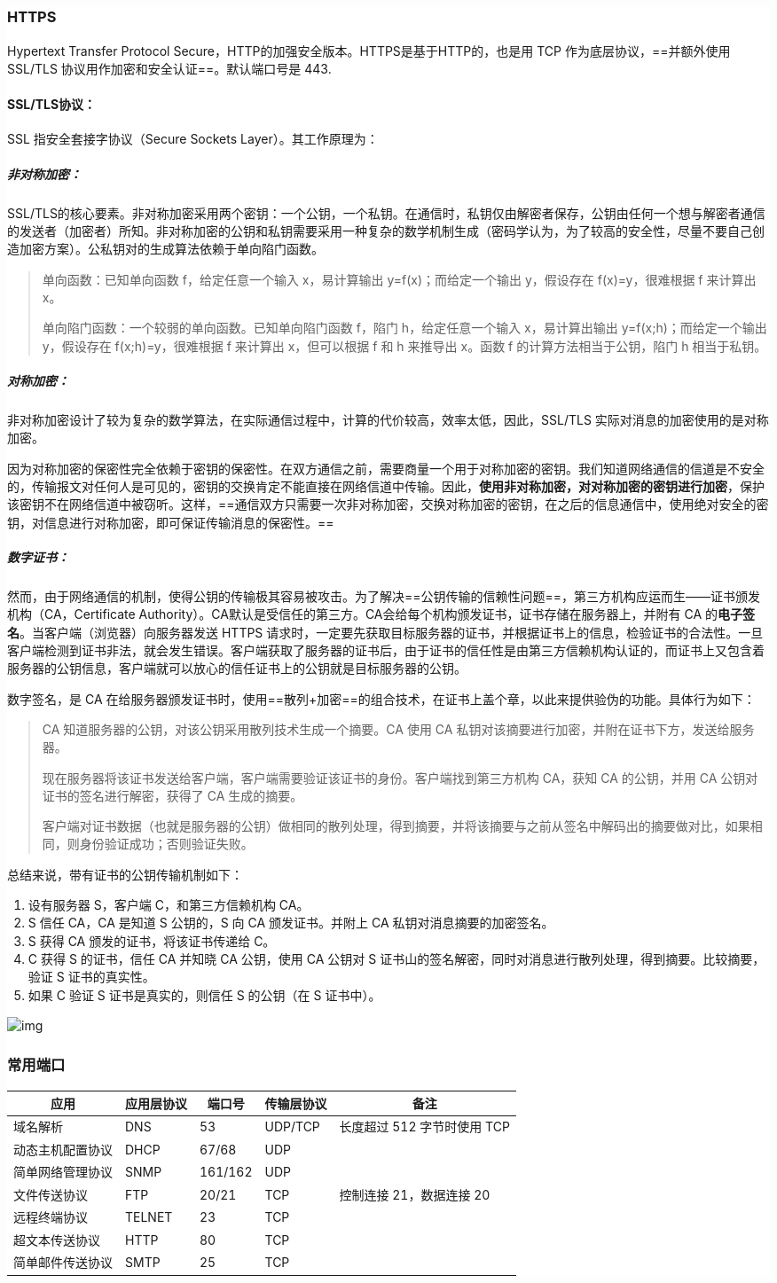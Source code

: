 ### HTTPS 

Hypertext Transfer Protocol Secure，HTTP的加强安全版本。HTTPS是基于HTTP的，也是用 TCP 作为底层协议，==并额外使用 SSL/TLS 协议用作加密和安全认证==。默认端口号是 443.

#### SSL/TLS协议：

SSL 指安全套接字协议（Secure Sockets Layer）。其工作原理为：

##### 非对称加密：

SSL/TLS的核心要素。非对称加密采用两个密钥：一个公钥，一个私钥。在通信时，私钥仅由解密者保存，公钥由任何一个想与解密者通信的发送者（加密者）所知。非对称加密的公钥和私钥需要采用一种复杂的数学机制生成（密码学认为，为了较高的安全性，尽量不要自己创造加密方案）。公私钥对的生成算法依赖于单向陷门函数。

> 单向函数：已知单向函数 f，给定任意一个输入 x，易计算输出 y=f(x)；而给定一个输出 y，假设存在 f(x)=y，很难根据 f 来计算出 x。
>
> 单向陷门函数：一个较弱的单向函数。已知单向陷门函数 f，陷门 h，给定任意一个输入 x，易计算出输出 y=f(x;h)；而给定一个输出 y，假设存在 f(x;h)=y，很难根据 f 来计算出 x，但可以根据 f 和 h 来推导出 x。函数 f 的计算方法相当于公钥，陷门 h 相当于私钥。

##### 对称加密：

非对称加密设计了较为复杂的数学算法，在实际通信过程中，计算的代价较高，效率太低，因此，SSL/TLS 实际对消息的加密使用的是对称加密。

因为对称加密的保密性完全依赖于密钥的保密性。在双方通信之前，需要商量一个用于对称加密的密钥。我们知道网络通信的信道是不安全的，传输报文对任何人是可见的，密钥的交换肯定不能直接在网络信道中传输。因此，**使用非对称加密，对对称加密的密钥进行加密**，保护该密钥不在网络信道中被窃听。这样，==通信双方只需要一次非对称加密，交换对称加密的密钥，在之后的信息通信中，使用绝对安全的密钥，对信息进行对称加密，即可保证传输消息的保密性。==

##### 数字证书：

然而，由于网络通信的机制，使得公钥的传输极其容易被攻击。为了解决==公钥传输的信赖性问题==，第三方机构应运而生——证书颁发机构（CA，Certificate Authority）。CA默认是受信任的第三方。CA会给每个机构颁发证书，证书存储在服务器上，并附有 CA 的**电子签名**。当客户端（浏览器）向服务器发送 HTTPS 请求时，一定要先获取目标服务器的证书，并根据证书上的信息，检验证书的合法性。一旦客户端检测到证书非法，就会发生错误。客户端获取了服务器的证书后，由于证书的信任性是由第三方信赖机构认证的，而证书上又包含着服务器的公钥信息，客户端就可以放心的信任证书上的公钥就是目标服务器的公钥。

数字签名，是 CA 在给服务器颁发证书时，使用==散列+加密==的组合技术，在证书上盖个章，以此来提供验伪的功能。具体行为如下：

> CA 知道服务器的公钥，对该公钥采用散列技术生成一个摘要。CA 使用 CA 私钥对该摘要进行加密，并附在证书下方，发送给服务器。
>
> 现在服务器将该证书发送给客户端，客户端需要验证该证书的身份。客户端找到第三方机构 CA，获知 CA 的公钥，并用 CA 公钥对证书的签名进行解密，获得了 CA 生成的摘要。
>
> 客户端对证书数据（也就是服务器的公钥）做相同的散列处理，得到摘要，并将该摘要与之前从签名中解码出的摘要做对比，如果相同，则身份验证成功；否则验证失败。

总结来说，带有证书的公钥传输机制如下：

1. 设有服务器 S，客户端 C，和第三方信赖机构 CA。
1. S 信任 CA，CA 是知道 S 公钥的，S 向 CA 颁发证书。并附上 CA 私钥对消息摘要的加密签名。
1. S 获得 CA 颁发的证书，将该证书传递给 C。
1. C 获得 S 的证书，信任 CA 并知晓 CA 公钥，使用 CA 公钥对 S 证书山的签名解密，同时对消息进行散列处理，得到摘要。比较摘要，验证 S 证书的真实性。
1. 如果 C 验证 S 证书是真实的，则信任 S 的公钥（在 S 证书中）。

![img](https://s2.loli.net/2022/07/09/T1WRyAgCjcp7HQl.png)

### 常用端口

| 应用             | 应用层协议 | 端口号  | 传输层协议 | 备注                        |
| ---------------- | ---------- | ------- | ---------- | --------------------------- |
| 域名解析         | DNS        | 53      | UDP/TCP    | 长度超过 512 字节时使用 TCP |
| 动态主机配置协议 | DHCP       | 67/68   | UDP        |                             |
| 简单网络管理协议 | SNMP       | 161/162 | UDP        |                             |
| 文件传送协议     | FTP        | 20/21   | TCP        | 控制连接 21，数据连接 20    |
| 远程终端协议     | TELNET     | 23      | TCP        |                             |
| 超文本传送协议   | HTTP       | 80      | TCP        |                             |
| 简单邮件传送协议 | SMTP       | 25      | TCP        |                             |
